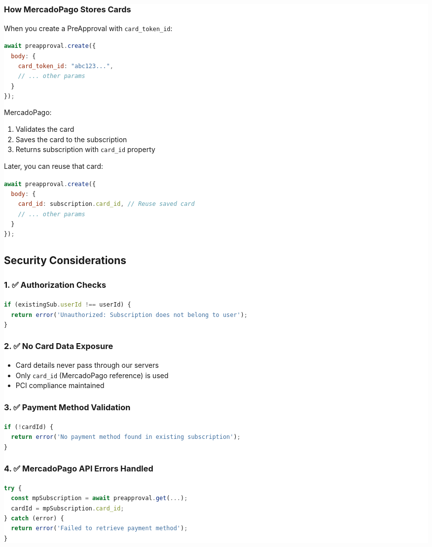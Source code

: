 ### How MercadoPago Stores Cards

When you create a PreApproval with `card_token_id`:
```javascript
await preapproval.create({
  body: {
    card_token_id: "abc123...",
    // ... other params
  }
});
```

MercadoPago:
1. Validates the card
2. Saves the card to the subscription
3. Returns subscription with `card_id` property

Later, you can reuse that card:
```javascript
await preapproval.create({
  body: {
    card_id: subscription.card_id, // Reuse saved card
    // ... other params
  }
});
```

## Security Considerations

### 1. ✅ Authorization Checks
```typescript
if (existingSub.userId !== userId) {
  return error('Unauthorized: Subscription does not belong to user');
}
```

### 2. ✅ No Card Data Exposure
- Card details never pass through our servers
- Only `card_id` (MercadoPago reference) is used
- PCI compliance maintained

### 3. ✅ Payment Method Validation
```typescript
if (!cardId) {
  return error('No payment method found in existing subscription');
}
```

### 4. ✅ MercadoPago API Errors Handled
```typescript
try {
  const mpSubscription = await preapproval.get(...);
  cardId = mpSubscription.card_id;
} catch (error) {
  return error('Failed to retrieve payment method');
}
```
